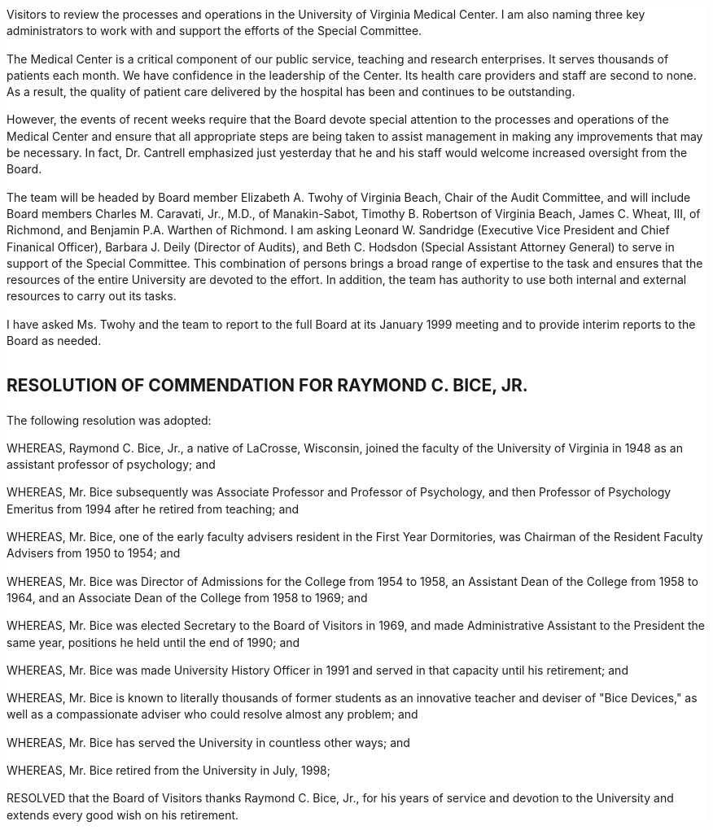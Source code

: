 Visitors to review the processes and operations in the University of Virginia Medical Center. I am also naming three key administrators to work with and support the efforts of the Special Committee.

The Medical Center is a critical component of our public service, teaching and research enterprises. It serves thousands of patients each month. We have confidence in the leadership of the Center. Its health care providers and staff are second to none. As a result, the quality of patient care delivered by the hospital has been and continues to be outstanding.

However, the events of recent weeks require that the Board devote special attention to the processes and operations of the Medical Center and ensure that all appropriate steps are being taken to assist management in making any improvements that may be necessary. In fact, Dr. Cantrell emphasized just yesterday that he and his staff would welcome increased oversight from the Board.

The team will be headed by Board member Elizabeth A. Twohy of Virginia Beach, Chair of the Audit Committee, and will include Board members Charles M. Caravati, Jr., M.D., of Manakin-Sabot, Timothy B. Robertson of Virginia Beach, James C. Wheat, III, of Richmond, and Benjamin P.A. Warthen of Richmond. I am asking Leonard W. Sandridge (Executive Vice President and Chief Finanical Officer), Barbara J. Deily (Director of Audits), and Beth C. Hodsdon (Special Assistant Attorney General) to serve in support of the Special Committee. This combination of persons brings a broad range of expertise to the task and ensures that the resources of the entire University are devoted to the effort. In addition, the team has authority to use both internal and external resources to carry out its tasks.

I have asked Ms. Twohy and the team to report to the full Board at its January 1999 meeting and to provide interim reports to the Board as needed.

RESOLUTION OF COMMENDATION FOR RAYMOND C. BICE, JR.
---------------------------------------------------

The following resolution was adopted:

WHEREAS, Raymond C. Bice, Jr., a native of LaCrosse, Wisconsin, joined the faculty of the University of Virginia in 1948 as an assistant professor of psychology; and

WHEREAS, Mr. Bice subsequently was Associate Professor and Professor of Psychology, and then Professor of Psychology Emeritus from 1994 after he retired from teaching; and

WHEREAS, Mr. Bice, one of the early faculty advisers resident in the First Year Dormitories, was Chairman of the Resident Faculty Advisers from 1950 to 1954; and

WHEREAS, Mr. Bice was Director of Admissions for the College from 1954 to 1958, an Assistant Dean of the College from 1958 to 1964, and an Associate Dean of the College from 1958 to 1969; and

WHEREAS, Mr. Bice was elected Secretary to the Board of Visitors in 1969, and made Administrative Assistant to the President the same year, positions he held until the end of 1990; and

WHEREAS, Mr. Bice was made University History Officer in 1991 and served in that capacity until his retirement; and

WHEREAS, Mr. Bice is known to literally thousands of former students as an innovative teacher and deviser of "Bice Devices," as well as a compassionate adviser who could resolve almost any problem; and

WHEREAS, Mr. Bice has served the University in countless other ways; and

WHEREAS, Mr. Bice retired from the University in July, 1998;

RESOLVED that the Board of Visitors thanks Raymond C. Bice, Jr., for his years of service and devotion to the University and extends every good wish on his retirement.
